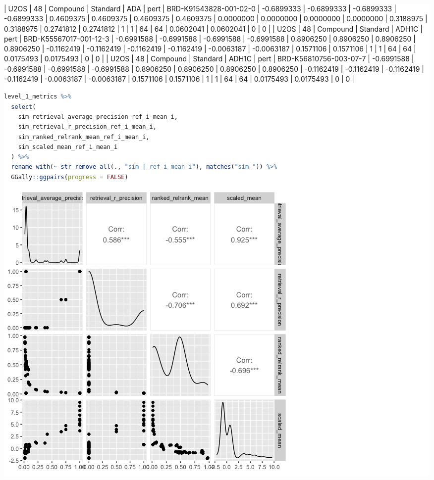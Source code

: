 | U2OS               | 48                 | Compound                 | Standard                      | ADA             | pert                        | BRD-K91543828-001-02-0 |                    -0.6899333 |                      -0.6899333 |                      -0.6899333 |                        -0.6899333 |                             0.4609375 |                               0.4609375 |                               0.4609375 |                                 0.4609375 |          0.0000000 |            0.0000000 |            0.0000000 |              0.0000000 |                   0.3188975 |                     0.3188975 |                 0.2741812 |                   0.2741812 |                                1 |                                  1 |                                   64 |                                     64 |                                     0.0602041 |                                       0.0602041 |                                        0 |                                          0 |
| U2OS               | 48                 | Compound                 | Standard                      | ADH1C           | pert                        | BRD-K55567017-001-12-3 |                    -0.6991588 |                      -0.6991588 |                      -0.6991588 |                        -0.6991588 |                             0.8906250 |                               0.8906250 |                               0.8906250 |                                 0.8906250 |         -0.1162419 |           -0.1162419 |           -0.1162419 |             -0.1162419 |                  -0.0063187 |                    -0.0063187 |                 0.1571106 |                   0.1571106 |                                1 |                                  1 |                                   64 |                                     64 |                                     0.0175493 |                                       0.0175493 |                                        0 |                                          0 |
| U2OS               | 48                 | Compound                 | Standard                      | ADH1C           | pert                        | BRD-K56810756-003-07-7 |                    -0.6991588 |                      -0.6991588 |                      -0.6991588 |                        -0.6991588 |                             0.8906250 |                               0.8906250 |                               0.8906250 |                                 0.8906250 |         -0.1162419 |           -0.1162419 |           -0.1162419 |             -0.1162419 |                  -0.0063187 |                    -0.0063187 |                 0.1571106 |                   0.1571106 |                                1 |                                  1 |                                   64 |                                     64 |                                     0.0175493 |                                       0.0175493 |                                        0 |                                          0 |

``` r
level_1_metrics %>%
  select(
    sim_retrieval_average_precision_ref_i_mean_i,
    sim_retrieval_r_precision_ref_i_mean_i,
    sim_ranked_relrank_mean_ref_i_mean_i,
    sim_scaled_mean_ref_i_mean_i
  ) %>%
  rename_with(~ str_remove_all(., "sim_|_ref_i_mean_i"), matches("sim_")) %>%
  GGally::ggpairs(progress = FALSE)
```

![](4.inspect_metrics_files/figure-gfm/unnamed-chunk-36-1.png)
